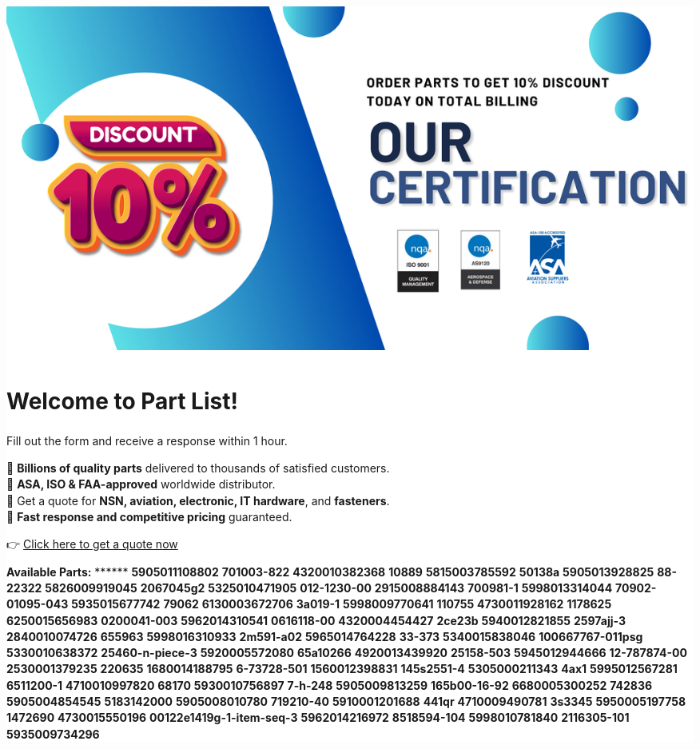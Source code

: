 
[![Discount Banner](./Discount%20Banner-min.png)](https://bit.ly/4in5Zuc)

# Welcome to Part List!  
Fill out the form and receive a response within 1 hour.

🔹 **Billions of quality parts** delivered to thousands of satisfied customers.  
🔹 **ASA, ISO & FAA-approved** worldwide distributor.  
🔹 Get a quote for **NSN, aviation, electronic, IT hardware**, and **fasteners**.  
🔹 **Fast response and competitive pricing** guaranteed.  

👉 [Click here to get a quote now](https://bit.ly/4in5Zuc)

**Available Parts:**
******    **5905011108802**    **701003-822**    **4320010382368**    **10889**    **5815003785592**
**50138a**    **5905013928825**    **88-22322**    **5826009919045**    **2067045g2**    **5325010471905**
**012-1230-00**    **2915008884143**    **700981-1**    **5998013314044**    **70902-01095-043**    **5935015677742**
**79062**    **6130003672706**    **3a019-1**    **5998009770641**    **110755**    **4730011928162**
**1178625**    **6250015656983**    **0200041-003**    **5962014310541**    **0616118-00**    **4320004454427**
**2ce23b**    **5940012821855**    **2597ajj-3**    **2840010074726**    **655963**    **5998016310933**
**2m591-a02**    **5965014764228**    **33-373**    **5340015838046**    **100667767-011psg**    **5330010638372**
**25460-n-piece-3**    **5920005572080**    **65a10266**    **4920013439920**    **25158-503**    **5945012944666**
**12-787874-00**    **2530001379235**    **220635**    **1680014188795**    **6-73728-501**    **1560012398831**
**145s2551-4**    **5305000211343**    **4ax1**    **5995012567281**    **6511200-1**    **4710010997820**
**68170**    **5930010756897**    **7-h-248**    **5905009813259**    **165b00-16-92**    **6680005300252**
**742836**    **5905004854545**    **5183142000**    **5905008010780**    **719210-40**    **5910001201688**
**441qr**    **4710009490781**    **3s3345**    **5950005197758**    **1472690**    **4730015550196**
**00122e1419g-1-item-seq-3**    **5962014216972**    **8518594-104**    **5998010781840**    **2116305-101**    **5935009734296**